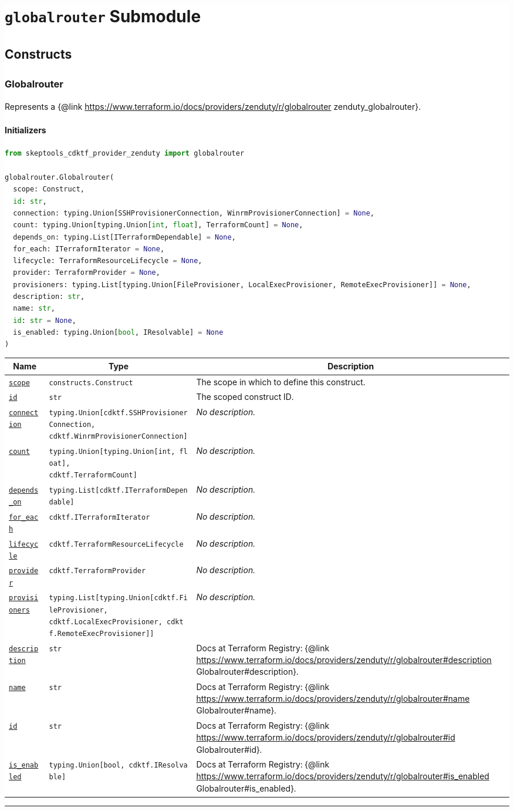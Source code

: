 # `globalrouter` Submodule <a name="`globalrouter` Submodule" id="@skeptools/provider-zenduty.globalrouter"></a>

## Constructs <a name="Constructs" id="Constructs"></a>

### Globalrouter <a name="Globalrouter" id="@skeptools/provider-zenduty.globalrouter.Globalrouter"></a>

Represents a {@link https://www.terraform.io/docs/providers/zenduty/r/globalrouter zenduty_globalrouter}.

#### Initializers <a name="Initializers" id="@skeptools/provider-zenduty.globalrouter.Globalrouter.Initializer"></a>

```python
from skeptools_cdktf_provider_zenduty import globalrouter

globalrouter.Globalrouter(
  scope: Construct,
  id: str,
  connection: typing.Union[SSHProvisionerConnection, WinrmProvisionerConnection] = None,
  count: typing.Union[typing.Union[int, float], TerraformCount] = None,
  depends_on: typing.List[ITerraformDependable] = None,
  for_each: ITerraformIterator = None,
  lifecycle: TerraformResourceLifecycle = None,
  provider: TerraformProvider = None,
  provisioners: typing.List[typing.Union[FileProvisioner, LocalExecProvisioner, RemoteExecProvisioner]] = None,
  description: str,
  name: str,
  id: str = None,
  is_enabled: typing.Union[bool, IResolvable] = None
)
```

| **Name** | **Type** | **Description** |
| --- | --- | --- |
| <code><a href="#@skeptools/provider-zenduty.globalrouter.Globalrouter.Initializer.parameter.scope">scope</a></code> | <code>constructs.Construct</code> | The scope in which to define this construct. |
| <code><a href="#@skeptools/provider-zenduty.globalrouter.Globalrouter.Initializer.parameter.id">id</a></code> | <code>str</code> | The scoped construct ID. |
| <code><a href="#@skeptools/provider-zenduty.globalrouter.Globalrouter.Initializer.parameter.connection">connection</a></code> | <code>typing.Union[cdktf.SSHProvisionerConnection, cdktf.WinrmProvisionerConnection]</code> | *No description.* |
| <code><a href="#@skeptools/provider-zenduty.globalrouter.Globalrouter.Initializer.parameter.count">count</a></code> | <code>typing.Union[typing.Union[int, float], cdktf.TerraformCount]</code> | *No description.* |
| <code><a href="#@skeptools/provider-zenduty.globalrouter.Globalrouter.Initializer.parameter.dependsOn">depends_on</a></code> | <code>typing.List[cdktf.ITerraformDependable]</code> | *No description.* |
| <code><a href="#@skeptools/provider-zenduty.globalrouter.Globalrouter.Initializer.parameter.forEach">for_each</a></code> | <code>cdktf.ITerraformIterator</code> | *No description.* |
| <code><a href="#@skeptools/provider-zenduty.globalrouter.Globalrouter.Initializer.parameter.lifecycle">lifecycle</a></code> | <code>cdktf.TerraformResourceLifecycle</code> | *No description.* |
| <code><a href="#@skeptools/provider-zenduty.globalrouter.Globalrouter.Initializer.parameter.provider">provider</a></code> | <code>cdktf.TerraformProvider</code> | *No description.* |
| <code><a href="#@skeptools/provider-zenduty.globalrouter.Globalrouter.Initializer.parameter.provisioners">provisioners</a></code> | <code>typing.List[typing.Union[cdktf.FileProvisioner, cdktf.LocalExecProvisioner, cdktf.RemoteExecProvisioner]]</code> | *No description.* |
| <code><a href="#@skeptools/provider-zenduty.globalrouter.Globalrouter.Initializer.parameter.description">description</a></code> | <code>str</code> | Docs at Terraform Registry: {@link https://www.terraform.io/docs/providers/zenduty/r/globalrouter#description Globalrouter#description}. |
| <code><a href="#@skeptools/provider-zenduty.globalrouter.Globalrouter.Initializer.parameter.name">name</a></code> | <code>str</code> | Docs at Terraform Registry: {@link https://www.terraform.io/docs/providers/zenduty/r/globalrouter#name Globalrouter#name}. |
| <code><a href="#@skeptools/provider-zenduty.globalrouter.Globalrouter.Initializer.parameter.id">id</a></code> | <code>str</code> | Docs at Terraform Registry: {@link https://www.terraform.io/docs/providers/zenduty/r/globalrouter#id Globalrouter#id}. |
| <code><a href="#@skeptools/provider-zenduty.globalrouter.Globalrouter.Initializer.parameter.isEnabled">is_enabled</a></code> | <code>typing.Union[bool, cdktf.IResolvable]</code> | Docs at Terraform Registry: {@link https://www.terraform.io/docs/providers/zenduty/r/globalrouter#is_enabled Globalrouter#is_enabled}. |

---